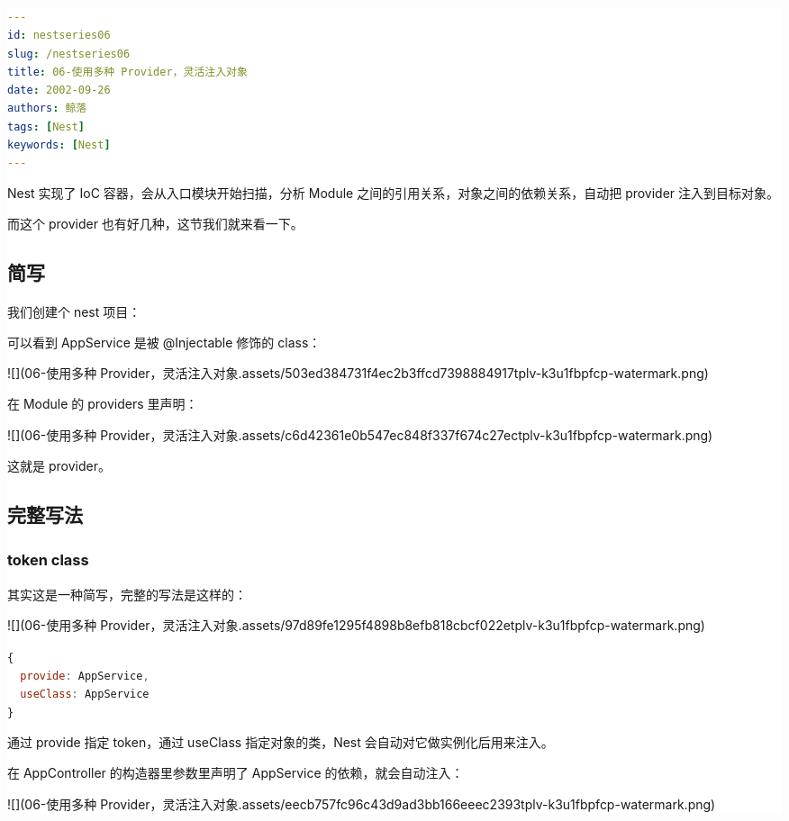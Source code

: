 ```yaml
---
id: nestseries06
slug: /nestseries06
title: 06-使用多种 Provider，灵活注入对象
date: 2002-09-26
authors: 鲸落
tags: [Nest]
keywords: [Nest]
---
```



Nest 实现了 IoC 容器，会从入口模块开始扫描，分析 Module 之间的引用关系，对象之间的依赖关系，自动把 provider 注入到目标对象。

而这个 provider 也有好几种，这节我们就来看一下。



## 简写

我们创建个 nest 项目：

可以看到 AppService 是被 @Injectable 修饰的 class：

![](06-使用多种 Provider，灵活注入对象.assets/503ed384731f4ec2b3ffcd7398884917tplv-k3u1fbpfcp-watermark.png)

在 Module 的 providers 里声明：

![](06-使用多种 Provider，灵活注入对象.assets/c6d42361e0b547ec848f337f674c27ectplv-k3u1fbpfcp-watermark.png)

这就是 provider。



## 完整写法

### token class

其实这是一种简写，完整的写法是这样的：

![](06-使用多种 Provider，灵活注入对象.assets/97d89fe1295f4898b8efb818cbcf022etplv-k3u1fbpfcp-watermark.png)

```javascript
{
  provide: AppService,
  useClass: AppService
}
```

通过 provide 指定 token，通过 useClass 指定对象的类，Nest 会自动对它做实例化后用来注入。

在 AppController 的构造器里参数里声明了 AppService 的依赖，就会自动注入：

![](06-使用多种 Provider，灵活注入对象.assets/eecb757fc96c43d9ad3bb166eeec2393tplv-k3u1fbpfcp-watermark.png)
